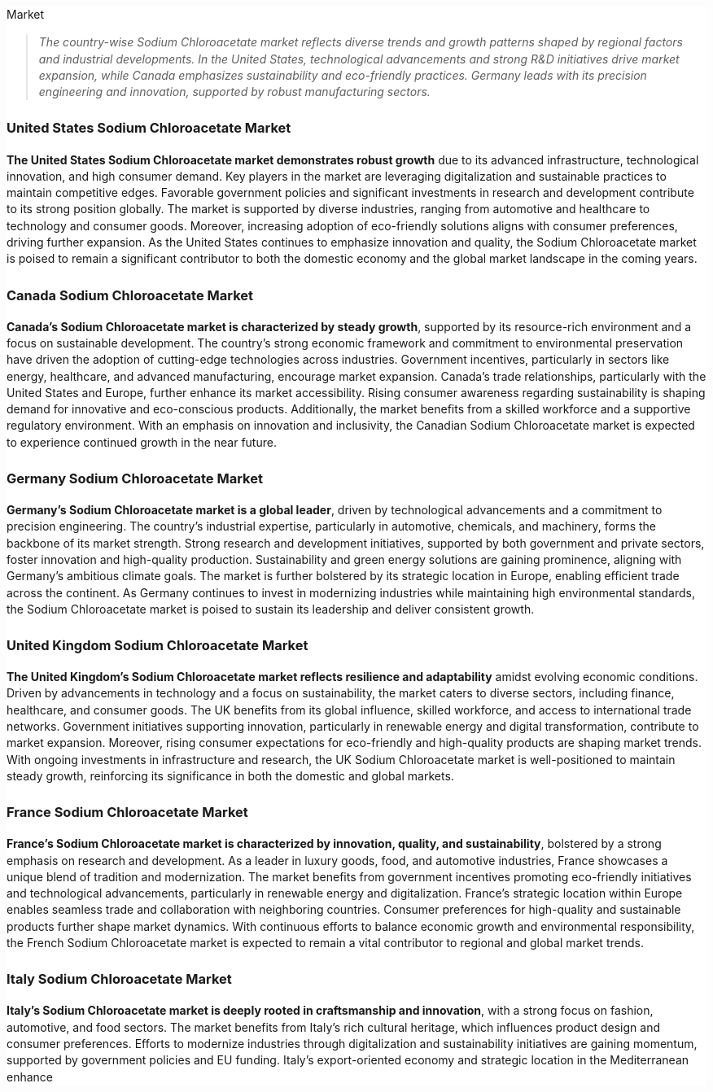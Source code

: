 Market<br /></span></h1><blockquote><p><em><span class="">The country-wise Sodium Chloroacetate market reflects diverse trends and growth patterns shaped by regional factors and industrial developments. In the United States, technological advancements and strong R&amp;D initiatives drive market expansion, while Canada emphasizes sustainability and eco-friendly practices. Germany leads with its precision engineering and innovation, supported by robust manufacturing sectors.</span></em></p></blockquote><h3><strong>United States Sodium Chloroacetate Market</strong></h3><p><strong>The United States Sodium Chloroacetate market demonstrates robust growth</strong> due to its advanced infrastructure, technological innovation, and high consumer demand. Key players in the market are leveraging digitalization and sustainable practices to maintain competitive edges. Favorable government policies and significant investments in research and development contribute to its strong position globally. The market is supported by diverse industries, ranging from automotive and healthcare to technology and consumer goods. Moreover, increasing adoption of eco-friendly solutions aligns with consumer preferences, driving further expansion. As the United States continues to emphasize innovation and quality, the Sodium Chloroacetate market is poised to remain a significant contributor to both the domestic economy and the global market landscape in the coming years.</p><h3><strong>Canada Sodium Chloroacetate Market</strong></h3><p><strong>Canada&rsquo;s Sodium Chloroacetate market is characterized by steady growth</strong>, supported by its resource-rich environment and a focus on sustainable development. The country&rsquo;s strong economic framework and commitment to environmental preservation have driven the adoption of cutting-edge technologies across industries. Government incentives, particularly in sectors like energy, healthcare, and advanced manufacturing, encourage market expansion. Canada&rsquo;s trade relationships, particularly with the United States and Europe, further enhance its market accessibility. Rising consumer awareness regarding sustainability is shaping demand for innovative and eco-conscious products. Additionally, the market benefits from a skilled workforce and a supportive regulatory environment. With an emphasis on innovation and inclusivity, the Canadian Sodium Chloroacetate market is expected to experience continued growth in the near future.</p><h3><strong>Germany Sodium Chloroacetate Market</strong></h3><p><strong>Germany&rsquo;s Sodium Chloroacetate market is a global leader</strong>, driven by technological advancements and a commitment to precision engineering. The country&rsquo;s industrial expertise, particularly in automotive, chemicals, and machinery, forms the backbone of its market strength. Strong research and development initiatives, supported by both government and private sectors, foster innovation and high-quality production. Sustainability and green energy solutions are gaining prominence, aligning with Germany&rsquo;s ambitious climate goals. The market is further bolstered by its strategic location in Europe, enabling efficient trade across the continent. As Germany continues to invest in modernizing industries while maintaining high environmental standards, the Sodium Chloroacetate market is poised to sustain its leadership and deliver consistent growth.</p><h3><strong>United Kingdom Sodium Chloroacetate Market</strong></h3><p><strong>The United Kingdom&rsquo;s Sodium Chloroacetate market reflects resilience and adaptability</strong> amidst evolving economic conditions. Driven by advancements in technology and a focus on sustainability, the market caters to diverse sectors, including finance, healthcare, and consumer goods. The UK benefits from its global influence, skilled workforce, and access to international trade networks. Government initiatives supporting innovation, particularly in renewable energy and digital transformation, contribute to market expansion. Moreover, rising consumer expectations for eco-friendly and high-quality products are shaping market trends. With ongoing investments in infrastructure and research, the UK Sodium Chloroacetate market is well-positioned to maintain steady growth, reinforcing its significance in both the domestic and global markets.</p><h3><strong>France Sodium Chloroacetate Market</strong></h3><p><strong>France&rsquo;s Sodium Chloroacetate market is characterized by innovation, quality, and sustainability</strong>, bolstered by a strong emphasis on research and development. As a leader in luxury goods, food, and automotive industries, France showcases a unique blend of tradition and modernization. The market benefits from government incentives promoting eco-friendly initiatives and technological advancements, particularly in renewable energy and digitalization. France&rsquo;s strategic location within Europe enables seamless trade and collaboration with neighboring countries. Consumer preferences for high-quality and sustainable products further shape market dynamics. With continuous efforts to balance economic growth and environmental responsibility, the French Sodium Chloroacetate market is expected to remain a vital contributor to regional and global market trends.</p><h3><strong>Italy Sodium Chloroacetate Market</strong></h3><p><strong>Italy&rsquo;s Sodium Chloroacetate market is deeply rooted in craftsmanship and innovation</strong>, with a strong focus on fashion, automotive, and food sectors. The market benefits from Italy&rsquo;s rich cultural heritage, which influences product design and consumer preferences. Efforts to modernize industries through digitalization and sustainability initiatives are gaining momentum, supported by government policies and EU funding. Italy&rsquo;s export-oriented economy and strategic location in the Mediterranean enhance
